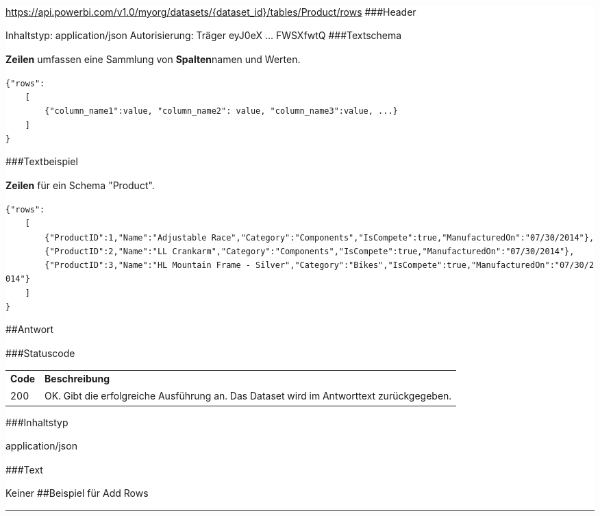 https://api.powerbi.com/v1.0/myorg/datasets/{dataset_id}/tables/Product/rows
###Header

Inhaltstyp: application/json
Autorisierung: Träger eyJ0eX ... FWSXfwtQ
###Textschema

**Zeilen** umfassen eine Sammlung von **Spalten**namen und Werten.

    {"rows":
        [
            {"column_name1":value, "column_name2": value, "column_name3":value, ...}
        ]
    }

###Textbeispiel

**Zeilen** für ein Schema "Product".

    {"rows":
        [
            {"ProductID":1,"Name":"Adjustable Race","Category":"Components","IsCompete":true,"ManufacturedOn":"07/30/2014"},
            {"ProductID":2,"Name":"LL Crankarm","Category":"Components","IsCompete":true,"ManufacturedOn":"07/30/2014"},
            {"ProductID":3,"Name":"HL Mountain Frame - Silver","Category":"Bikes","IsCompete":true,"ManufacturedOn":"07/30/2014"}
        ]
    }

<a name="response"/>
##Antwort

###Statuscode

<table>
  <tr>
    <td>
      <b>Code</b>
    </td>
    <td>
      <b>Beschreibung</b>
    </td>
  </tr>
  <tr>
    <td>200</td>
    <td>OK. Gibt die erfolgreiche Ausführung an. Das Dataset wird im Antworttext zurückgegeben.</td>
  </tr>
</table>

###Inhaltstyp

application/json

###Text

Keiner
<a name="example"/>
##Beispiel für Add Rows

---